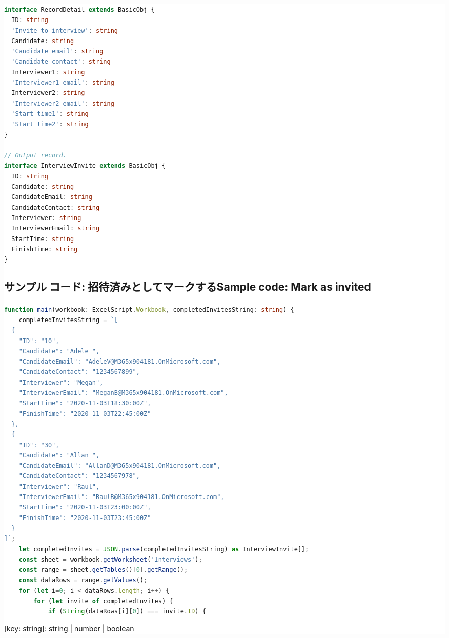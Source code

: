 ```TypeScript
interface RecordDetail extends BasicObj {
  ID: string
  'Invite to interview': string
  Candidate: string
  'Candidate email': string
  'Candidate contact': string
  Interviewer1: string
  'Interviewer1 email': string
  Interviewer2: string
  'Interviewer2 email': string
  'Start time1': string
  'Start time2': string
}

// Output record.
interface InterviewInvite extends BasicObj {
  ID: string
  Candidate: string
  CandidateEmail: string
  CandidateContact: string
  Interviewer: string
  InterviewerEmail: string
  StartTime: string
  FinishTime: string
}
```

## <a name="sample-code-mark-as-invited"></a><span data-ttu-id="78da7-120">サンプル コード: 招待済みとしてマークする</span><span class="sxs-lookup"><span data-stu-id="78da7-120">Sample code: Mark as invited</span></span>

```TypeScript
function main(workbook: ExcelScript.Workbook, completedInvitesString: string) {
    completedInvitesString = `[
  {
    "ID": "10",
    "Candidate": "Adele ",
    "CandidateEmail": "AdeleV@M365x904181.OnMicrosoft.com",
    "CandidateContact": "1234567899",
    "Interviewer": "Megan",
    "InterviewerEmail": "MeganB@M365x904181.OnMicrosoft.com",
    "StartTime": "2020-11-03T18:30:00Z",
    "FinishTime": "2020-11-03T22:45:00Z"
  },
  {
    "ID": "30",
    "Candidate": "Allan ",
    "CandidateEmail": "AllanD@M365x904181.OnMicrosoft.com",
    "CandidateContact": "1234567978",
    "Interviewer": "Raul",
    "InterviewerEmail": "RaulR@M365x904181.OnMicrosoft.com",
    "StartTime": "2020-11-03T23:00:00Z",
    "FinishTime": "2020-11-03T23:45:00Z"
  }
]`;
    let completedInvites = JSON.parse(completedInvitesString) as InterviewInvite[];
    const sheet = workbook.getWorksheet('Interviews');
    const range = sheet.getTables()[0].getRange();
    const dataRows = range.getValues();
    for (let i=0; i < dataRows.length; i++) {
        for (let invite of completedInvites) {
            if (String(dataRows[i][0]) === invite.ID) {
```

  [key: string]: string | number | boolean